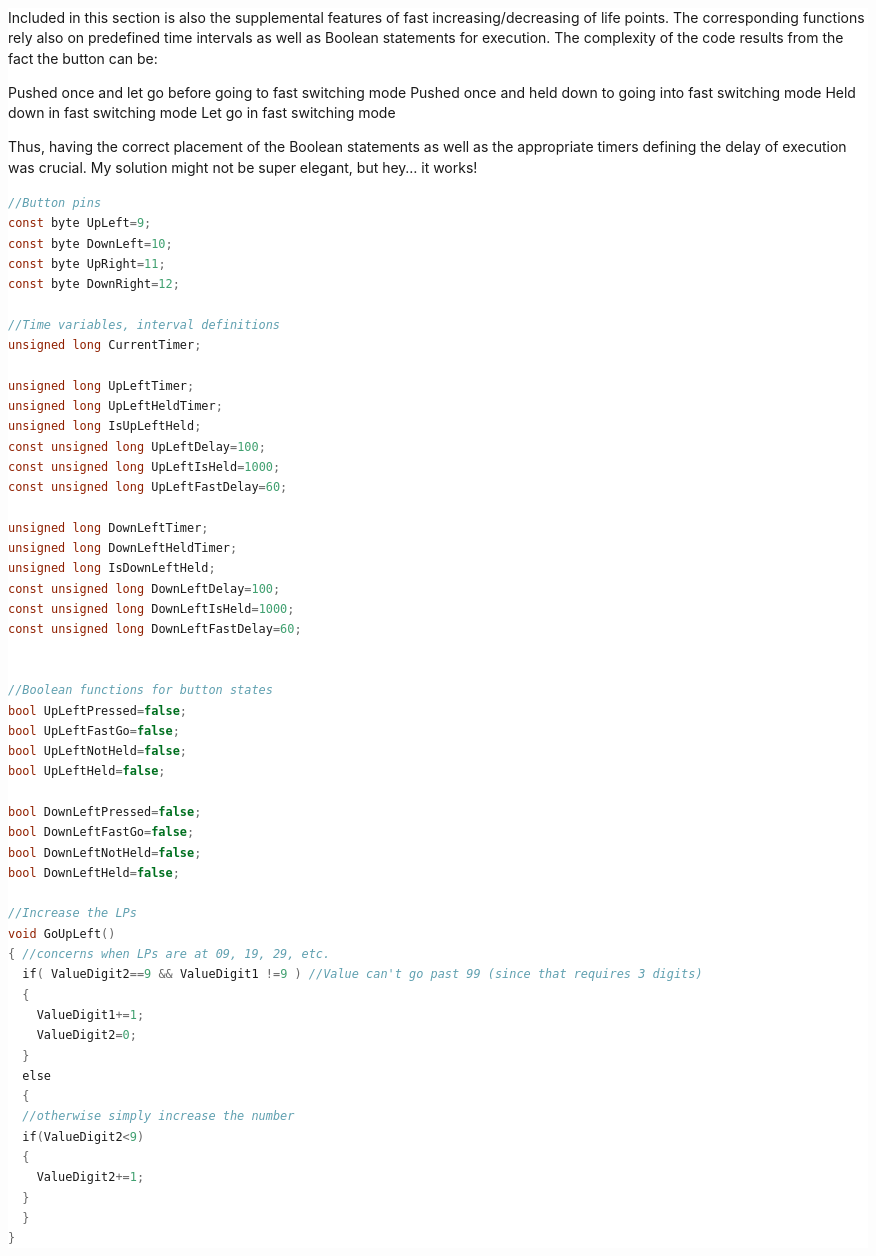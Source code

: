Included in this section is also the supplemental features of fast increasing/decreasing of life points. The corresponding functions rely also on predefined time intervals as well as Boolean statements for execution. The complexity of the code results from the fact the button can be:

Pushed once and let go before going to fast switching mode
Pushed once and held down to going into fast switching mode
Held down in fast switching mode
Let go in fast switching mode

Thus, having the correct placement of the Boolean statements as well as the appropriate timers defining the delay of execution was crucial. My solution might not be super elegant, but hey… it works!

```c
//Button pins
const byte UpLeft=9;
const byte DownLeft=10;
const byte UpRight=11;
const byte DownRight=12;

//Time variables, interval definitions
unsigned long CurrentTimer;

unsigned long UpLeftTimer;
unsigned long UpLeftHeldTimer;
unsigned long IsUpLeftHeld;
const unsigned long UpLeftDelay=100;
const unsigned long UpLeftIsHeld=1000;
const unsigned long UpLeftFastDelay=60;

unsigned long DownLeftTimer;
unsigned long DownLeftHeldTimer;
unsigned long IsDownLeftHeld;
const unsigned long DownLeftDelay=100; 
const unsigned long DownLeftIsHeld=1000;
const unsigned long DownLeftFastDelay=60;


//Boolean functions for button states
bool UpLeftPressed=false;
bool UpLeftFastGo=false;
bool UpLeftNotHeld=false;
bool UpLeftHeld=false;

bool DownLeftPressed=false;
bool DownLeftFastGo=false;
bool DownLeftNotHeld=false;
bool DownLeftHeld=false;

//Increase the LPs 
void GoUpLeft()
{ //concerns when LPs are at 09, 19, 29, etc.
  if( ValueDigit2==9 && ValueDigit1 !=9 ) //Value can't go past 99 (since that requires 3 digits)
  {
    ValueDigit1+=1;
    ValueDigit2=0;
  }
  else
  {
  //otherwise simply increase the number
  if(ValueDigit2<9) 
  {
    ValueDigit2+=1;
  }
  }
}
```